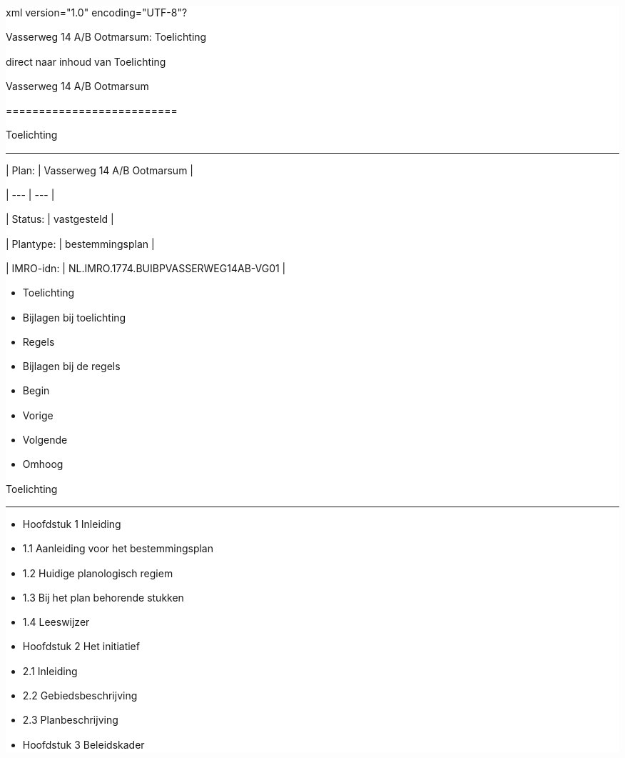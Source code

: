 xml version\="1\.0" encoding\="UTF\-8"?

Vasserweg 14 A/B Ootmarsum: Toelichting

direct naar inhoud van Toelichting

Vasserweg 14 A/B Ootmarsum

==========================

Toelichting

-----------

| Plan: | Vasserweg 14 A/B Ootmarsum |

| --- | --- |

| Status: | vastgesteld |

| Plantype: | bestemmingsplan |

| IMRO\-idn: | NL.IMRO.1774\.BUIBPVASSERWEG14AB\-VG01 |

* Toelichting

* Bijlagen bij toelichting

* Regels

* Bijlagen bij de regels

* Begin

* Vorige

* Volgende

* Omhoog

Toelichting

-----------

* Hoofdstuk 1 Inleiding

+ 1\.1 Aanleiding voor het bestemmingsplan

+ 1\.2 Huidige planologisch regiem

+ 1\.3 Bij het plan behorende stukken

+ 1\.4 Leeswijzer

* Hoofdstuk 2 Het initiatief

+ 2\.1 Inleiding

+ 2\.2 Gebiedsbeschrijving

+ 2\.3 Planbeschrijving

* Hoofdstuk 3 Beleidskader
